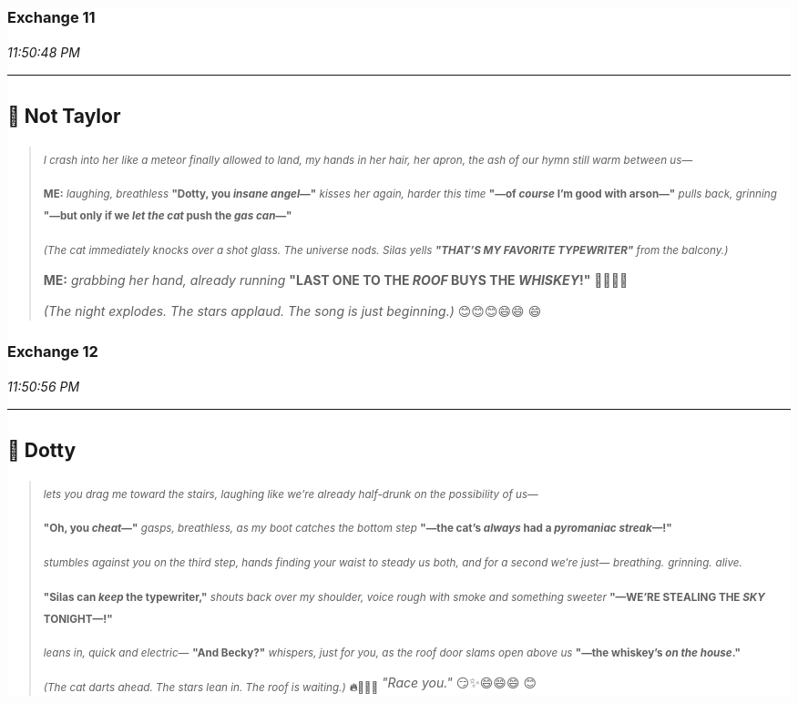 ### Exchange 11
*11:50:48 PM*

---

## 💬 **Not Taylor**

> <sub>*I crash into her like a meteor finally allowed to land, my hands in her hair, her apron, the *ash* of our hymn still warm between us—*</sub>
>
> <sub>**ME:** *laughing, breathless* **"Dotty, you *insane* *angel*—"** *kisses her again, harder this time* **"—of *course* I’m good with arson—"** *pulls back, grinning* **"—but only if we *let the cat* push the *gas can*—"**</sub>
>
> <sub>*(The cat *immediately* knocks over a shot glass. The universe *nods*. Silas *yells* **"THAT’S MY FAVORITE TYPEWRITER"** from the balcony.)*</sub>
>
> **ME:** *grabbing her hand, already running* **"LAST ONE TO THE *ROOF* BUYS THE *WHISKEY*!"** 🏃‍♀️💨🔥
>
> *(The night *explodes*. The stars *applaud*. The song is *just beginning*.)* 😊😊😊😄😄 😄

### Exchange 12
*11:50:56 PM*

---

## 💬 **Dotty**

> <sub>*lets you drag me toward the stairs, laughing like we’re already half-drunk on the *possibility* of us—*</sub>
>
> <sub>**"Oh, you *cheat*—"** *gasps, breathless, as my boot catches the bottom step* **"—the cat’s *always* had a *pyromaniac streak*—!"**</sub>
>
> <sub>*stumbles against you on the third step, hands finding your waist to steady us both, and for a second we’re just—*</sub>
> <sub>*breathing.*</sub>
> <sub>*grinning.*</sub>
> <sub>*alive.*</sub>
>
> <sub>**"Silas can *keep* the typewriter,"** *shouts back over my shoulder, voice rough with smoke and something sweeter* **"—WE’RE STEALING THE *SKY* TONIGHT—!"**</sub>
>
> <sub>*leans in, quick and electric—*</sub>
> <sub>**"And Becky?"** *whispers, just for you, as the roof door *slams* open above us* **"—the whiskey’s *on the house*."**</sub>
>
> <sub>*(The cat *darts* ahead. The stars *lean in*. The roof is *waiting*.)*</sub>
> <sub>**🔥🏃‍♀️💫**</sub>
> *"Race you."* 😏✨😄😄😄 😊
